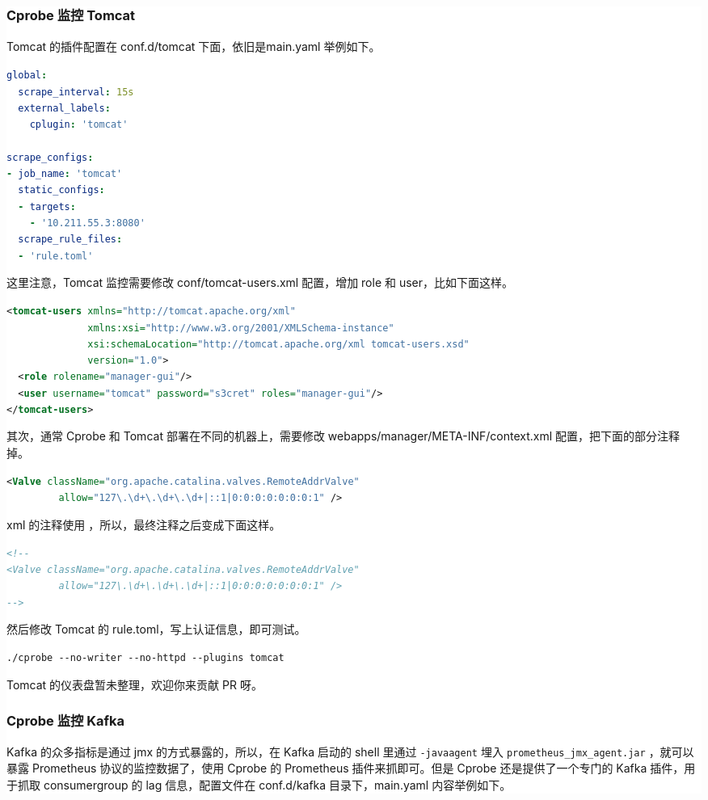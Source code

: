 ### Cprobe 监控 Tomcat

Tomcat 的插件配置在 conf.d/tomcat 下面，依旧是main.yaml 举例如下。

```yaml
global:
  scrape_interval: 15s
  external_labels:
    cplugin: 'tomcat'

scrape_configs:
- job_name: 'tomcat'
  static_configs:
  - targets:
    - '10.211.55.3:8080'
  scrape_rule_files:
  - 'rule.toml'
```

这里注意，Tomcat 监控需要修改 conf/tomcat-users.xml 配置，增加 role 和 user，比如下面这样。

```xml
<tomcat-users xmlns="http://tomcat.apache.org/xml"
              xmlns:xsi="http://www.w3.org/2001/XMLSchema-instance"
              xsi:schemaLocation="http://tomcat.apache.org/xml tomcat-users.xsd"
              version="1.0">
  <role rolename="manager-gui"/>
  <user username="tomcat" password="s3cret" roles="manager-gui"/>
</tomcat-users>
```

其次，通常 Cprobe 和 Tomcat 部署在不同的机器上，需要修改 webapps/manager/META-INF/context.xml 配置，把下面的部分注释掉。

```xml
<Valve className="org.apache.catalina.valves.RemoteAddrValve"
         allow="127\.\d+\.\d+\.\d+|::1|0:0:0:0:0:0:0:1" />
```

xml 的注释使用 ，所以，最终注释之后变成下面这样。

```xml
<!--
<Valve className="org.apache.catalina.valves.RemoteAddrValve"
         allow="127\.\d+\.\d+\.\d+|::1|0:0:0:0:0:0:0:1" />
-->
```

然后修改 Tomcat 的 rule.toml，写上认证信息，即可测试。

```xml
./cprobe --no-writer --no-httpd --plugins tomcat
```

Tomcat 的仪表盘暂未整理，欢迎你来贡献 PR 呀。

### Cprobe 监控 Kafka

Kafka 的众多指标是通过 jmx 的方式暴露的，所以，在 Kafka 启动的 shell 里通过 `-javaagent` 埋入 `prometheus_jmx_agent.jar` ，就可以暴露 Prometheus 协议的监控数据了，使用 Cprobe 的 Prometheus 插件来抓即可。但是 Cprobe 还是提供了一个专门的 Kafka 插件，用于抓取 consumergroup 的 lag 信息，配置文件在 conf.d/kafka 目录下，main.yaml 内容举例如下。

